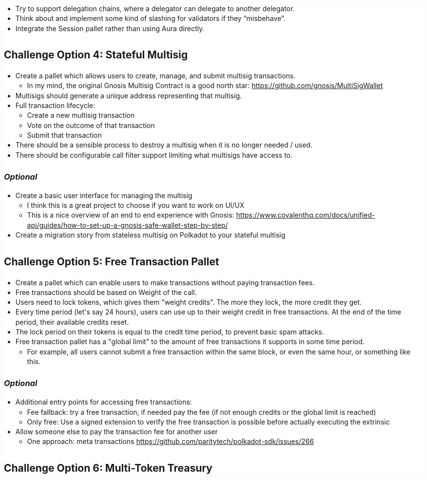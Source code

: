- Try to support delegation chains, where a delegator can delegate to another delegator.
- Think about and implement some kind of slashing for validators if they “misbehave”.
- Integrate the Session pallet rather than using Aura directly.

## Challenge Option 4: Stateful Multisig

- Create a pallet which allows users to create, manage, and submit multisig transactions.
  - In my mind, the original Gnosis Multisig Contract is a good north star: https://github.com/gnosis/MultiSigWallet
- Multisigs should generate a unique address representing that multisig.
- Full transaction lifecycle:
  - Create a new multisig transaction
  - Vote on the outcome of that transaction
  - Submit that transaction
- There should be a sensible process to destroy a multisig when it is no longer needed / used.
- There should be configurable call filter support limiting what multisigs have access to.

### _Optional_

- Create a basic user interface for managing the multisig
  - I think this is a great project to choose if you want to work on UI/UX
  - This is a nice overview of an end to end experience with Gnosis: https://www.covalenthq.com/docs/unified-api/guides/how-to-set-up-a-gnosis-safe-wallet-step-by-step/
- Create a migration story from stateless multisig on Polkadot to your stateful multisig

## Challenge Option 5: Free Transaction Pallet

- Create a pallet which can enable users to make transactions without paying transaction fees.
- Free transactions should be based on Weight of the call.
- Users need to lock tokens, which gives them "weight credits". The more they lock, the more credit they get.
- Every time period (let's say 24 hours), users can use up to their weight credit in free transactions. At the end of the time period, their available credits reset.
- The lock period on their tokens is equal to the credit time period, to prevent basic spam attacks.
- Free transaction pallet has a "global limit" to the amount of free transactions it supports in some time period.
  - For example, all users cannot submit a free transaction within the same block, or even the same hour, or something like this.

### _Optional_

- Additional entry points for accessing free transactions:
  - Fee fallback: try a free transaction, if needed pay the fee (if not enough credits or the global limit is reached)
  - Only free: Use a signed extension to verify the free transaction is possible before actually executing the extrinsic
- Allow someone else to pay the transaction fee for another user
  - One approach: meta transactions https://github.com/paritytech/polkadot-sdk/issues/266

## Challenge Option 6: Multi-Token Treasury
